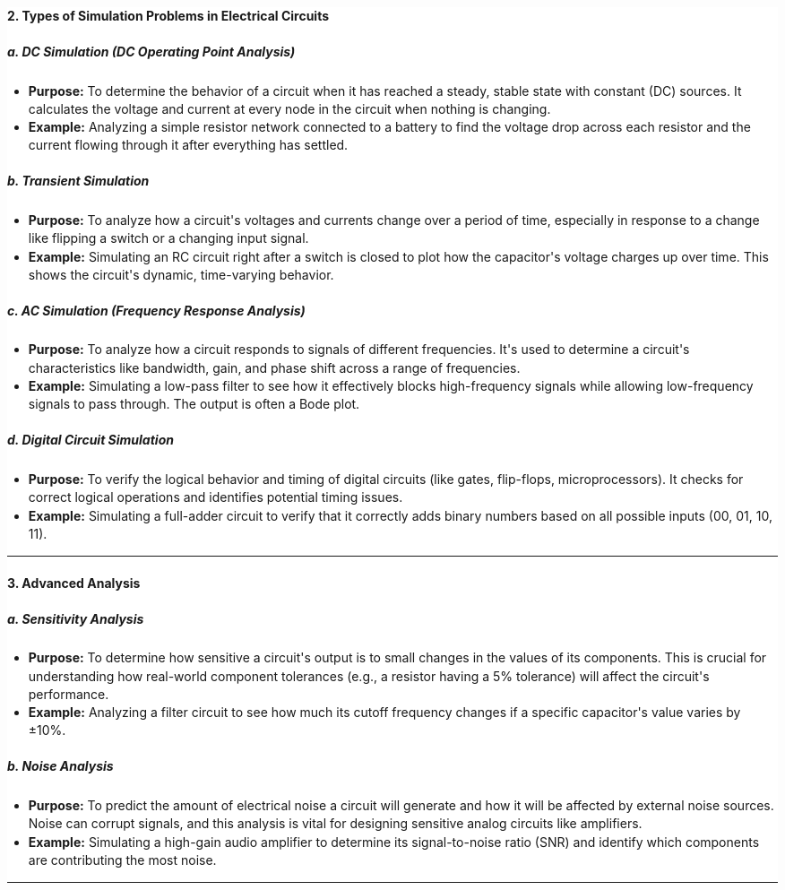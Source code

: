
#### 2. Types of Simulation Problems in Electrical Circuits

##### a. DC Simulation (DC Operating Point Analysis)

*   **Purpose:** To determine the behavior of a circuit when it has reached a steady, stable state with constant (DC) sources. It calculates the voltage and current at every node in the circuit when nothing is changing.
*   **Example:** Analyzing a simple resistor network connected to a battery to find the voltage drop across each resistor and the current flowing through it after everything has settled.

##### b. Transient Simulation

*   **Purpose:** To analyze how a circuit's voltages and currents change over a period of time, especially in response to a change like flipping a switch or a changing input signal.
*   **Example:** Simulating an RC circuit right after a switch is closed to plot how the capacitor's voltage charges up over time. This shows the circuit's dynamic, time-varying behavior.

##### c. AC Simulation (Frequency Response Analysis)

*   **Purpose:** To analyze how a circuit responds to signals of different frequencies. It's used to determine a circuit's characteristics like bandwidth, gain, and phase shift across a range of frequencies.
*   **Example:** Simulating a low-pass filter to see how it effectively blocks high-frequency signals while allowing low-frequency signals to pass through. The output is often a Bode plot.

##### d. Digital Circuit Simulation

*   **Purpose:** To verify the logical behavior and timing of digital circuits (like gates, flip-flops, microprocessors). It checks for correct logical operations and identifies potential timing issues.
*   **Example:** Simulating a full-adder circuit to verify that it correctly adds binary numbers based on all possible inputs (00, 01, 10, 11).

---

#### 3. Advanced Analysis

##### a. Sensitivity Analysis

*   **Purpose:** To determine how sensitive a circuit's output is to small changes in the values of its components. This is crucial for understanding how real-world component tolerances (e.g., a resistor having a 5% tolerance) will affect the circuit's performance.
*   **Example:** Analyzing a filter circuit to see how much its cutoff frequency changes if a specific capacitor's value varies by ±10%.

##### b. Noise Analysis

*   **Purpose:** To predict the amount of electrical noise a circuit will generate and how it will be affected by external noise sources. Noise can corrupt signals, and this analysis is vital for designing sensitive analog circuits like amplifiers.
*   **Example:** Simulating a high-gain audio amplifier to determine its signal-to-noise ratio (SNR) and identify which components are contributing the most noise.

---
